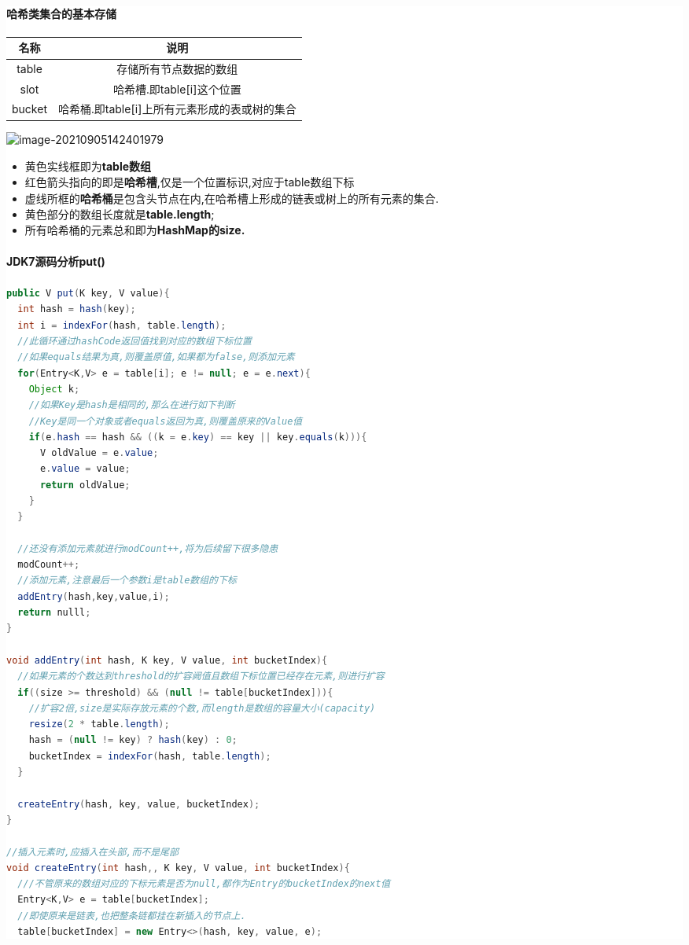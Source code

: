 

#### 哈希类集合的基本存储

|  名称  |                     说明                      |
| :----: | :-------------------------------------------: |
| table  |            存储所有节点数据的数组             |
|  slot  |           哈希槽.即table[i]这个位置           |
| bucket | 哈希桶.即table[i]上所有元素形成的表或树的集合 |

![image-20210905142401979](/Users/lushengyang/Desktop/LSY/StudeyNotes/image/image-20210905142401979.png)

- 黄色实线框即为**table数组**
- 红色箭头指向的即是**哈希槽**,仅是一个位置标识,对应于table数组下标
- 虚线所框的**哈希桶**是包含头节点在内,在哈希槽上形成的链表或树上的所有元素的集合.
- 黄色部分的数组长度就是**table.length**;
- 所有哈希桶的元素总和即为**HashMap的size.**



#### JDK7源码分析put()

```java
public V put(K key, V value){
  int hash = hash(key);
  int i = indexFor(hash, table.length);
  //此循环通过hashCode返回值找到对应的数组下标位置
  //如果equals结果为真,则覆盖原值,如果都为false,则添加元素
  for(Entry<K,V> e = table[i]; e != null; e = e.next){
    Object k;
    //如果Key是hash是相同的,那么在进行如下判断
    //Key是同一个对象或者equals返回为真,则覆盖原来的Value值
    if(e.hash == hash && ((k = e.key) == key || key.equals(k))){
      V oldValue = e.value;
      e.value = value;
      return oldValue;
    }
  }
  
  //还没有添加元素就进行modCount++,将为后续留下很多隐患
  modCount++;
  //添加元素,注意最后一个参数i是table数组的下标
  addEntry(hash,key,value,i);
  return nulll;
}

void addEntry(int hash, K key, V value, int bucketIndex){
  //如果元素的个数达到threshold的扩容阙值且数组下标位置已经存在元素,则进行扩容
  if((size >= threshold) && (null != table[bucketIndex])){
    //扩容2倍,size是实际存放元素的个数,而length是数组的容量大小(capacity)
    resize(2 * table.length);
    hash = (null != key) ? hash(key) : 0;
    bucketIndex = indexFor(hash, table.length);
  }
  
  createEntry(hash, key, value, bucketIndex);
}

//插入元素时,应插入在头部,而不是尾部
void createEntry(int hash,, K key, V value, int bucketIndex){
  ///不管原来的数组对应的下标元素是否为null,都作为Entry的bucketIndex的next值
  Entry<K,V> e = table[bucketIndex];
  //即使原来是链表,也把整条链都挂在新插入的节点上.
  table[bucketIndex] = new Entry<>(hash, key, value, e);
```